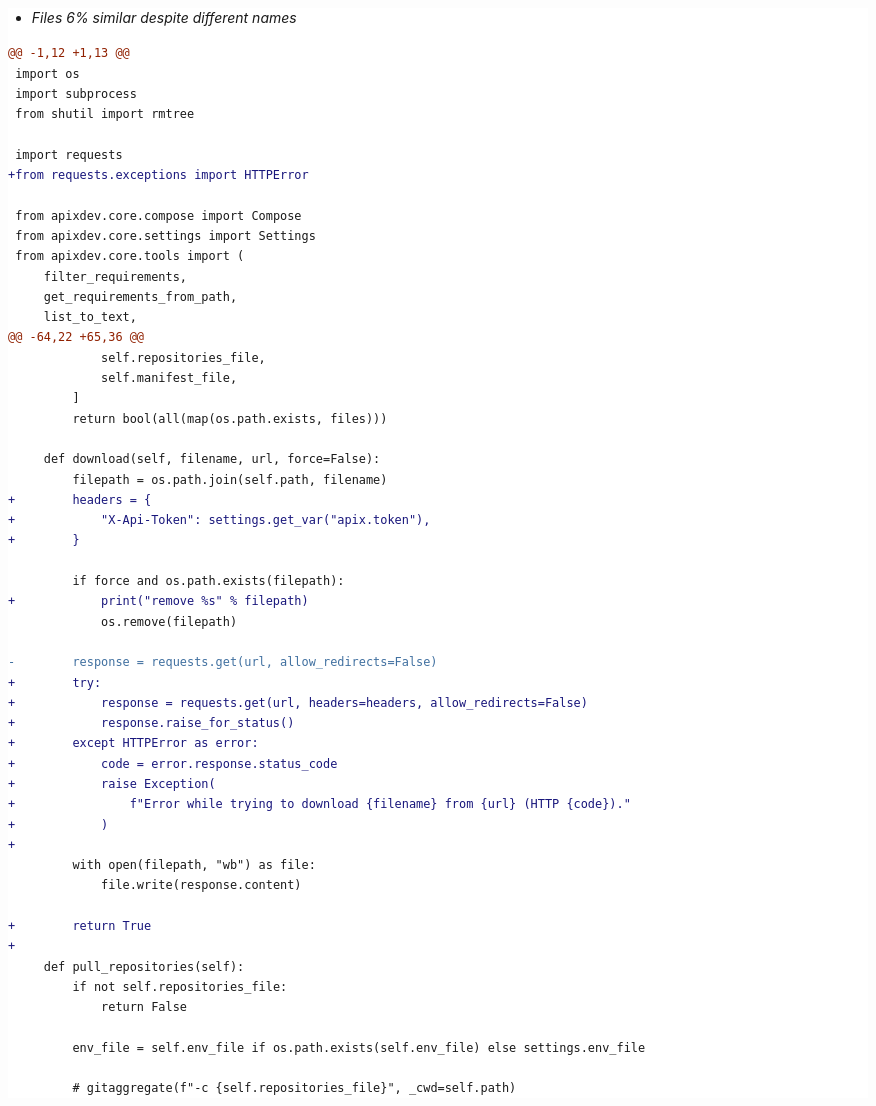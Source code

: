  * *Files 6% similar despite different names*

```diff
@@ -1,12 +1,13 @@
 import os
 import subprocess
 from shutil import rmtree
 
 import requests
+from requests.exceptions import HTTPError
 
 from apixdev.core.compose import Compose
 from apixdev.core.settings import Settings
 from apixdev.core.tools import (
     filter_requirements,
     get_requirements_from_path,
     list_to_text,
@@ -64,22 +65,36 @@
             self.repositories_file,
             self.manifest_file,
         ]
         return bool(all(map(os.path.exists, files)))
 
     def download(self, filename, url, force=False):
         filepath = os.path.join(self.path, filename)
+        headers = {
+            "X-Api-Token": settings.get_var("apix.token"),
+        }
 
         if force and os.path.exists(filepath):
+            print("remove %s" % filepath)
             os.remove(filepath)
 
-        response = requests.get(url, allow_redirects=False)
+        try:
+            response = requests.get(url, headers=headers, allow_redirects=False)
+            response.raise_for_status()
+        except HTTPError as error:
+            code = error.response.status_code
+            raise Exception(
+                f"Error while trying to download {filename} from {url} (HTTP {code})."
+            )
+
         with open(filepath, "wb") as file:
             file.write(response.content)
 
+        return True
+
     def pull_repositories(self):
         if not self.repositories_file:
             return False
 
         env_file = self.env_file if os.path.exists(self.env_file) else settings.env_file
 
         # gitaggregate(f"-c {self.repositories_file}", _cwd=self.path)
```
